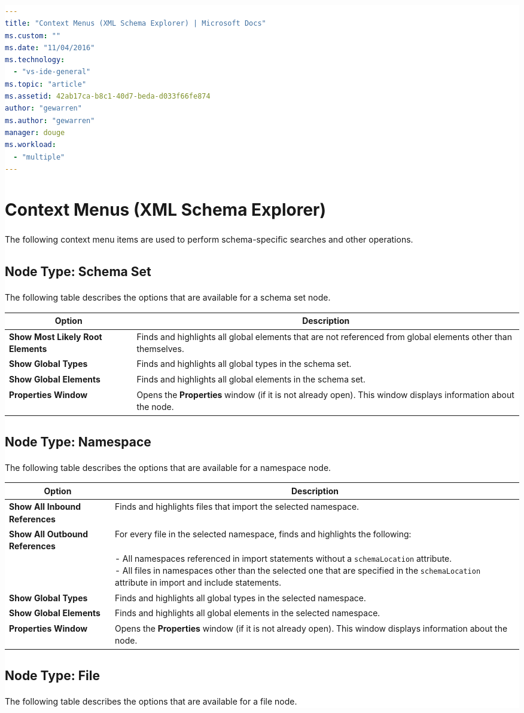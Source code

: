 ```yaml
---
title: "Context Menus (XML Schema Explorer) | Microsoft Docs"
ms.custom: ""
ms.date: "11/04/2016"
ms.technology: 
  - "vs-ide-general"
ms.topic: "article"
ms.assetid: 42ab17ca-b8c1-40d7-beda-d033f66fe874
author: "gewarren"
ms.author: "gewarren"
manager: douge
ms.workload: 
  - "multiple"
---
```

# Context Menus (XML Schema Explorer)
The following context menu items are used to perform schema-specific searches and other operations.  
  
## Node Type: Schema Set  
 The following table describes the options that are available for a schema set node.  
  
|Option|Description|  
|------------|-----------------|  
|**Show Most Likely Root Elements**|Finds and highlights all global elements that are not referenced from global elements other than themselves.|  
|**Show Global Types**|Finds and highlights all global types in the schema set.|  
|**Show Global Elements**|Finds and highlights all global elements in the schema set.|  
|**Properties Window**|Opens the **Properties** window (if it is not already open). This window displays information about the node.|  
  
## Node Type: Namespace  
 The following table describes the options that are available for a namespace node.  
  
|Option|Description|  
|------------|-----------------|  
|**Show All Inbound References**|Finds and highlights files that import the selected namespace.|  
|**Show All Outbound References**|For every file in the selected namespace, finds and highlights the following:<br /><br /> -   All namespaces referenced in import statements without a `schemaLocation` attribute.<br />-   All files in namespaces other than the selected one that are specified in the `schemaLocation` attribute in import and include statements.|  
|**Show Global Types**|Finds and highlights all global types in the selected namespace.|  
|**Show Global Elements**|Finds and highlights all global elements in the selected namespace.|  
|**Properties Window**|Opens the **Properties** window (if it is not already open). This window displays information about the node.|  
  
## Node Type: File  
 The following table describes the options that are available for a file node.  
  